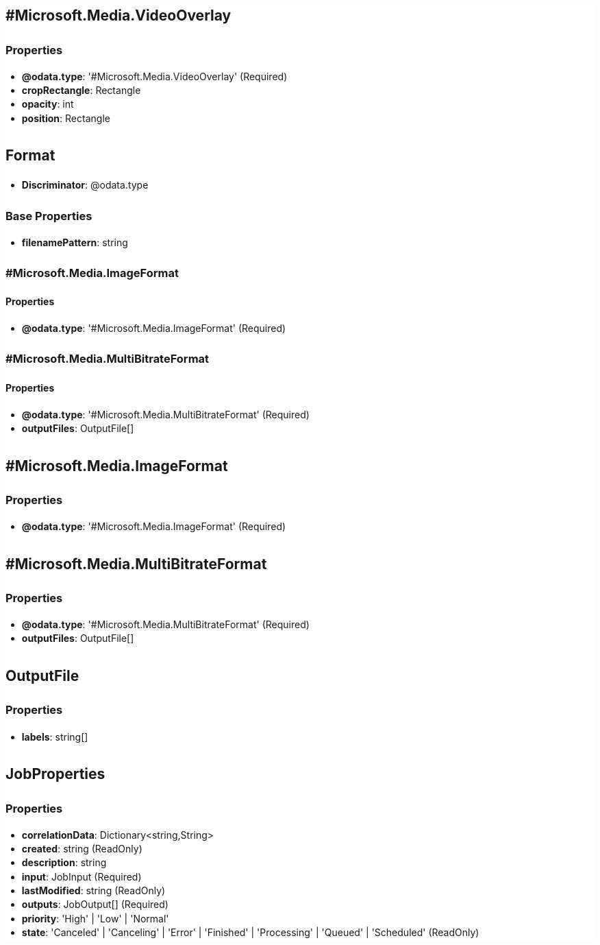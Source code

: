 ## #Microsoft.Media.VideoOverlay
### Properties
* **@odata.type**: '#Microsoft.Media.VideoOverlay' (Required)
* **cropRectangle**: Rectangle
* **opacity**: int
* **position**: Rectangle

## Format
* **Discriminator**: @odata.type
### Base Properties
* **filenamePattern**: string
### #Microsoft.Media.ImageFormat
#### Properties
* **@odata.type**: '#Microsoft.Media.ImageFormat' (Required)

### #Microsoft.Media.MultiBitrateFormat
#### Properties
* **@odata.type**: '#Microsoft.Media.MultiBitrateFormat' (Required)
* **outputFiles**: OutputFile[]


## #Microsoft.Media.ImageFormat
### Properties
* **@odata.type**: '#Microsoft.Media.ImageFormat' (Required)

## #Microsoft.Media.MultiBitrateFormat
### Properties
* **@odata.type**: '#Microsoft.Media.MultiBitrateFormat' (Required)
* **outputFiles**: OutputFile[]

## OutputFile
### Properties
* **labels**: string[]

## JobProperties
### Properties
* **correlationData**: Dictionary<string,String>
* **created**: string (ReadOnly)
* **description**: string
* **input**: JobInput (Required)
* **lastModified**: string (ReadOnly)
* **outputs**: JobOutput[] (Required)
* **priority**: 'High' | 'Low' | 'Normal'
* **state**: 'Canceled' | 'Canceling' | 'Error' | 'Finished' | 'Processing' | 'Queued' | 'Scheduled' (ReadOnly)
